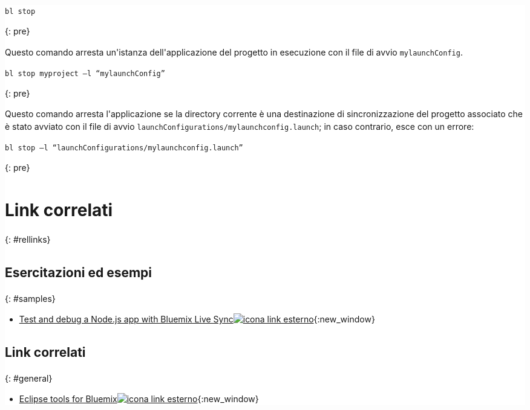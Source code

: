 ```
bl stop
```
{: pre}

Questo comando arresta un'istanza dell'applicazione del progetto in
esecuzione con il file di avvio `mylaunchConfig`.

```
bl stop myproject –l “mylaunchConfig”
```
{: pre}

Questo comando arresta l'applicazione se la directory corrente è una destinazione di sincronizzazione del progetto associato che è stato avviato con il file di avvio `launchConfigurations/mylaunchconfig.launch`;
in caso contrario, esce con un errore:

```
bl stop –l “launchConfigurations/mylaunchconfig.launch”
```
{: pre}

# Link correlati
{: #rellinks}

## Esercitazioni ed esempi
{: #samples}

* [Test and debug a Node.js app with Bluemix Live Sync![icona link esterno](../icons/launch-glyph.svg "External link icon")](https://hub.jazz.net/tutorials/livesync){:new_window}

## Link correlati
{: #general}

* [Eclipse tools for Bluemix![icona link esterno](../icons/launch-glyph.svg "External link icon")](https://www.ng.bluemix.net/docs/manageapps/eclipsetools/eclipsetools.html){:new_window}
